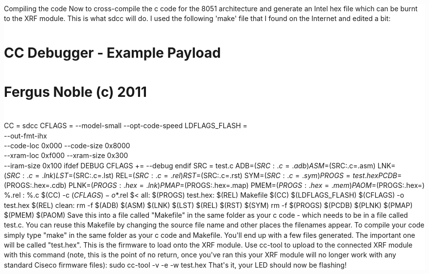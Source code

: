 
Compiling the code
Now to cross-compile the c code for the 8051 architecture and generate an Intel hex file which can be burnt to the XRF module.  This is what sdcc will do.  I used the following 'make' file that I found on the Internet and edited a bit:
#
# CC Debugger - Example Payload
# Fergus Noble (c) 2011
#
CC = sdcc
CFLAGS = --model-small --opt-code-speed
LDFLAGS_FLASH = \
 --out-fmt-ihx \
 --code-loc 0x000 --code-size 0x8000 \
 --xram-loc 0xf000 --xram-size 0x300 \
 --iram-size 0x100
ifdef DEBUG
CFLAGS += --debug
endif
SRC = test.c
ADB=$(SRC:.c=.adb)
ASM=$(SRC:.c=.asm)
LNK=$(SRC:.c=.lnk)
LST=$(SRC:.c=.lst)
REL=$(SRC:.c=.rel)
RST=$(SRC:.c=.rst)
SYM=$(SRC:.c=.sym)
PROGS=test.hex
PCDB=$(PROGS:.hex=.cdb)
PLNK=$(PROGS:.hex=.lnk)
PMAP=$(PROGS:.hex=.map)
PMEM=$(PROGS:.hex=.mem)
PAOM=$(PROGS:.hex=)
%.rel : %.c
 $(CC) -c $(CFLAGS) -o$*.rel $<
all: $(PROGS)
test.hex: $(REL) Makefile
 $(CC) $(LDFLAGS_FLASH) $(CFLAGS) -o test.hex $(REL)
clean:
 rm -f $(ADB) $(ASM) $(LNK) $(LST) $(REL) $(RST) $(SYM)
 rm -f $(PROGS) $(PCDB) $(PLNK) $(PMAP) $(PMEM) $(PAOM)
Save this into a file called "Makefile" in the same folder as your c code - which needs to be in a file called test.c.  You can reuse this Makefile by changing the source file name and other places the filenames appear.
To compile your code simply type "make" in the same folder as your c code and Makefile.
You'll end up with a few files generated.  The important one will be called "test.hex".  This is the firmware to load onto the XRF module.
Use cc-tool to upload to the connected XRF module with this command (note, this is the point of no return, once you've ran this your XRF module will no longer work with any standard Ciseco firmware files):
sudo cc-tool -v -e -w test.hex
That's it, your LED should now be flashing!
